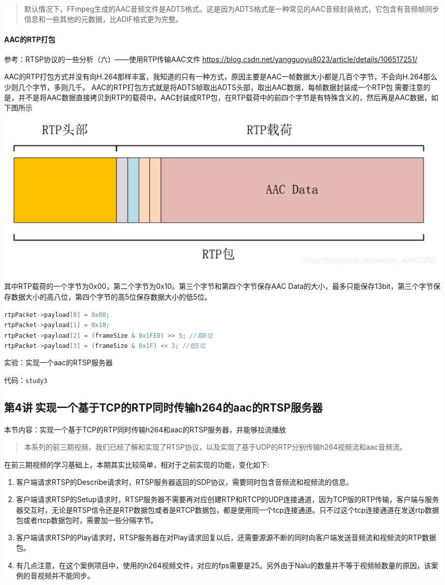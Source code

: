 > 默认情况下，FFmpeg生成的AAC音频文件是ADTS格式。这是因为ADTS格式是一种常见的AAC音频封装格式，它包含有音频帧同步信息和一些其他的元数据，比ADIF格式更为完整。

#### AAC的RTP打包

参考：RTSP协议的一些分析（六）——使用RTP传输AAC文件  https://blog.csdn.net/yangguoyu8023/article/details/106517251/

AAC的RTP打包方式并没有向H.264那样丰富，我知道的只有一种方式，原因主要是AAC一帧数据大小都是几百个字节，不会向H.264那么少则几个字节，多则几千。
AAC的RTP打包方式就是将ADTS帧取出ADTS头部，取出AAC数据，每帧数据封装成一个RTP包
需要注意的是，并不是将AAC数据直接拷贝到RTP的载荷中。AAC封装成RTP包，在RTP载荷中的前四个字节是有特殊含义的，然后再是AAC数据，如下图所示
![image-20230613233314243](从零编写一个RTSP服务器.assets/image-20230613233314243.png)

其中RTP载荷的一个字节为0x00，第二个字节为0x10。第三个字节和第四个字节保存AAC Data的大小，最多只能保存13bit，第三个字节保存数据大小的高八位，第四个字节的高5位保存数据大小的低5位。

```c++
rtpPacket->payload[0] = 0x00;
rtpPacket->payload[1] = 0x10;
rtpPacket->payload[2] = (frameSize & 0x1FE0) >> 5; //高8位
rtpPacket->payload[3] = (frameSize & 0x1F) << 3; //低5位
```

实验：实现一个aac的RTSP服务器

代码：`study3`

## 第4讲 实现一个基于TCP的RTP同时传输h264的aac的RTSP服务器

本节内容：实现一个基于TCP的RTP同时传输h264和aac的RTSP服务器，并能够拉流播放

> 本系列的前三期视频，我们已经了解和实现了RTSP协议，以及实现了基于UDP的RTP分别传输h264视频流和aac音频流。

在前三期视频的学习基础上，本期其实比较简单，相对于之前实现的功能，变化如下:

1. 客户端请求RTSP的Describe请求时，RTSP服务器返回的SDP协议，需要同时包含音频流和视频流的信息。

2. 客户端请求RTSP的Setup请求时，RTSP服务器不需要再对应创建RTP和RTCP的UDP连接通道，因为TCP版的RTP传输，客户端与服务器交互时，无论是RTSP信令还是RTP数据包或者是RTCP数据包，都是使用同一个tcp连接通道。只不过这个tcp连接通道在发送rtp数据包或者rtcp数据包时，需要加一些分隔字节。

3. 客户端请求RTSP的Play请求时，RTSP服务器在对Play请求回复以后，还需要源源不断的同时向客户端发送音频流和视频流的RTP数据包。

4. 有几点注意，在这个案例项目中，使用的h264视频文件，对应的fps需要是25。另外由于Nalu的数量并不等于视频帧数量的原因，该案例的音视频并不能同步。
